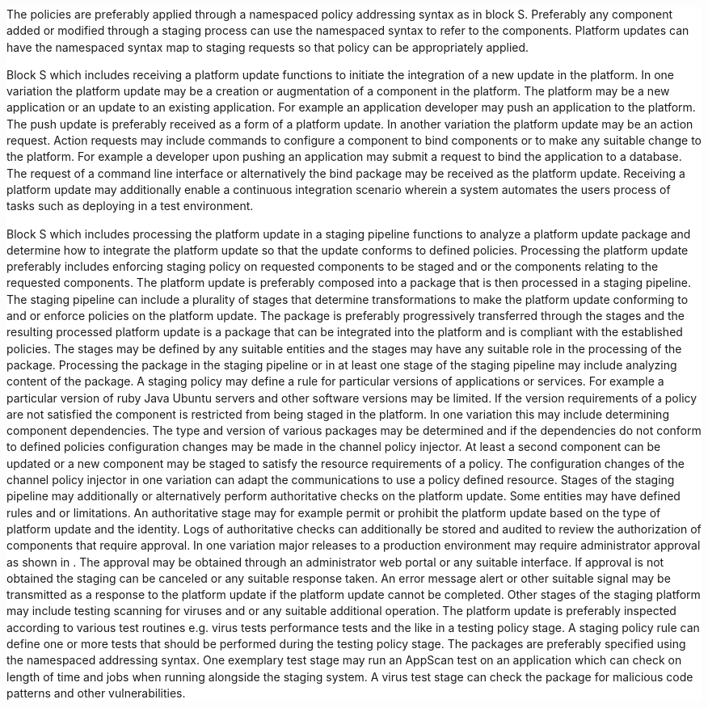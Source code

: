The policies are preferably applied through a namespaced policy addressing syntax as in block S. Preferably any component added or modified through a staging process can use the namespaced syntax to refer to the components. Platform updates can have the namespaced syntax map to staging requests so that policy can be appropriately applied.

Block S which includes receiving a platform update functions to initiate the integration of a new update in the platform. In one variation the platform update may be a creation or augmentation of a component in the platform. The platform may be a new application or an update to an existing application. For example an application developer may push an application to the platform. The push update is preferably received as a form of a platform update. In another variation the platform update may be an action request. Action requests may include commands to configure a component to bind components or to make any suitable change to the platform. For example a developer upon pushing an application may submit a request to bind the application to a database. The request of a command line interface or alternatively the bind package may be received as the platform update. Receiving a platform update may additionally enable a continuous integration scenario wherein a system automates the users process of tasks such as deploying in a test environment.

Block S which includes processing the platform update in a staging pipeline functions to analyze a platform update package and determine how to integrate the platform update so that the update conforms to defined policies. Processing the platform update preferably includes enforcing staging policy on requested components to be staged and or the components relating to the requested components. The platform update is preferably composed into a package that is then processed in a staging pipeline. The staging pipeline can include a plurality of stages that determine transformations to make the platform update conforming to and or enforce policies on the platform update. The package is preferably progressively transferred through the stages and the resulting processed platform update is a package that can be integrated into the platform and is compliant with the established policies. The stages may be defined by any suitable entities and the stages may have any suitable role in the processing of the package. Processing the package in the staging pipeline or in at least one stage of the staging pipeline may include analyzing content of the package. A staging policy may define a rule for particular versions of applications or services. For example a particular version of ruby Java Ubuntu servers and other software versions may be limited. If the version requirements of a policy are not satisfied the component is restricted from being staged in the platform. In one variation this may include determining component dependencies. The type and version of various packages may be determined and if the dependencies do not conform to defined policies configuration changes may be made in the channel policy injector. At least a second component can be updated or a new component may be staged to satisfy the resource requirements of a policy. The configuration changes of the channel policy injector in one variation can adapt the communications to use a policy defined resource. Stages of the staging pipeline may additionally or alternatively perform authoritative checks on the platform update. Some entities may have defined rules and or limitations. An authoritative stage may for example permit or prohibit the platform update based on the type of platform update and the identity. Logs of authoritative checks can additionally be stored and audited to review the authorization of components that require approval. In one variation major releases to a production environment may require administrator approval as shown in . The approval may be obtained through an administrator web portal or any suitable interface. If approval is not obtained the staging can be canceled or any suitable response taken. An error message alert or other suitable signal may be transmitted as a response to the platform update if the platform update cannot be completed. Other stages of the staging platform may include testing scanning for viruses and or any suitable additional operation. The platform update is preferably inspected according to various test routines e.g. virus tests performance tests and the like in a testing policy stage. A staging policy rule can define one or more tests that should be performed during the testing policy stage. The packages are preferably specified using the namespaced addressing syntax. One exemplary test stage may run an AppScan test on an application which can check on length of time and jobs when running alongside the staging system. A virus test stage can check the package for malicious code patterns and other vulnerabilities.
